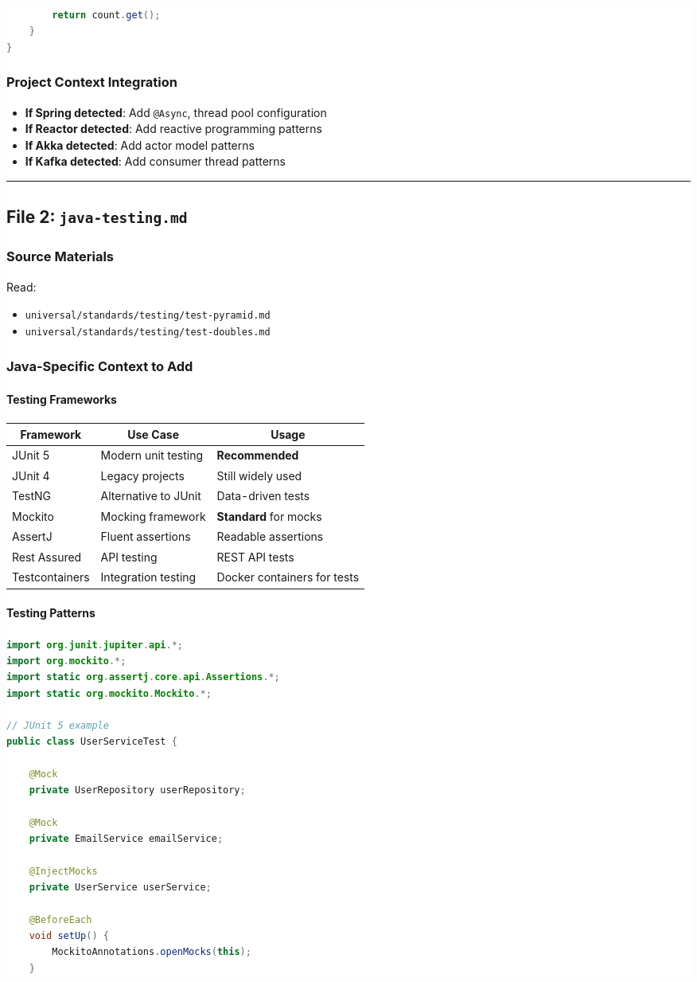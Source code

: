 ```java
        return count.get();
    }
}
```

### Project Context Integration
- **If Spring detected**: Add `@Async`, thread pool configuration
- **If Reactor detected**: Add reactive programming patterns
- **If Akka detected**: Add actor model patterns
- **If Kafka detected**: Add consumer thread patterns

---

## File 2: `java-testing.md`

### Source Materials
Read:
- `universal/standards/testing/test-pyramid.md`
- `universal/standards/testing/test-doubles.md`

### Java-Specific Context to Add

#### Testing Frameworks

| Framework | Use Case | Usage |
|-----------|----------|-------|
| JUnit 5 | Modern unit testing | **Recommended** |
| JUnit 4 | Legacy projects | Still widely used |
| TestNG | Alternative to JUnit | Data-driven tests |
| Mockito | Mocking framework | **Standard** for mocks |
| AssertJ | Fluent assertions | Readable assertions |
| Rest Assured | API testing | REST API tests |
| Testcontainers | Integration testing | Docker containers for tests |

#### Testing Patterns

```java
import org.junit.jupiter.api.*;
import org.mockito.*;
import static org.assertj.core.api.Assertions.*;
import static org.mockito.Mockito.*;

// JUnit 5 example
public class UserServiceTest {
    
    @Mock
    private UserRepository userRepository;
    
    @Mock
    private EmailService emailService;
    
    @InjectMocks
    private UserService userService;
    
    @BeforeEach
    void setUp() {
        MockitoAnnotations.openMocks(this);
    }
```